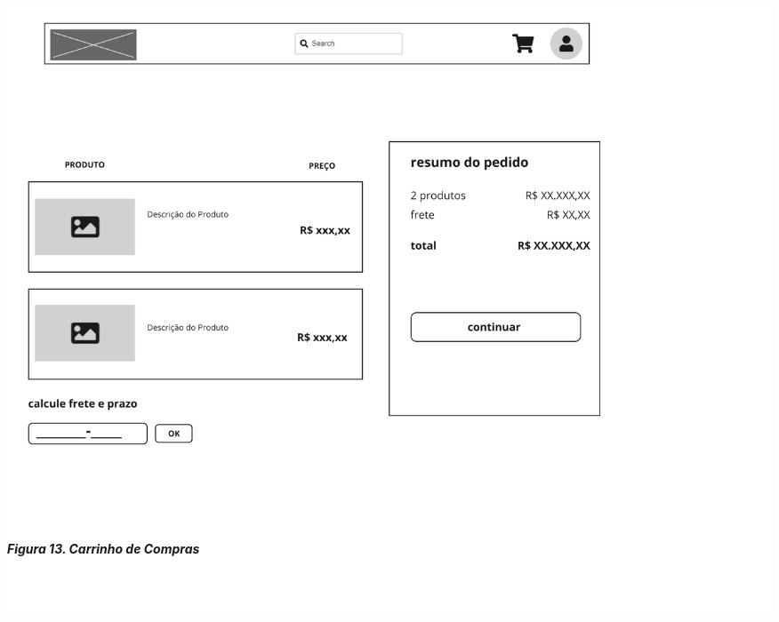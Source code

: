 <img src="/docs/img/CarrinhoCompras.jpg" width="700">

##### *Figura 13. Carrinho de Compras*
<br>
<br>